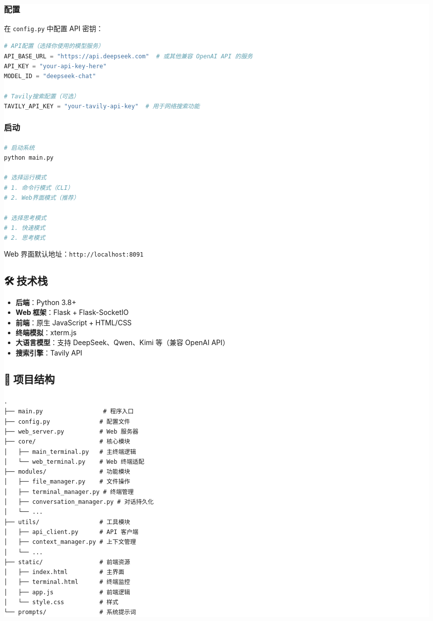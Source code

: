 ### 配置

在 `config.py` 中配置 API 密钥：

```python
# API配置（选择你使用的模型服务）
API_BASE_URL = "https://api.deepseek.com"  # 或其他兼容 OpenAI API 的服务
API_KEY = "your-api-key-here"
MODEL_ID = "deepseek-chat"

# Tavily搜索配置（可选）
TAVILY_API_KEY = "your-tavily-api-key"  # 用于网络搜索功能
```

### 启动

```bash
# 启动系统
python main.py

# 选择运行模式
# 1. 命令行模式（CLI）
# 2. Web界面模式（推荐）

# 选择思考模式
# 1. 快速模式
# 2. 思考模式
```

Web 界面默认地址：`http://localhost:8091`

## 🛠️ 技术栈

- **后端**：Python 3.8+
- **Web 框架**：Flask + Flask-SocketIO
- **前端**：原生 JavaScript + HTML/CSS
- **终端模拟**：xterm.js
- **大语言模型**：支持 DeepSeek、Qwen、Kimi 等（兼容 OpenAI API）
- **搜索引擎**：Tavily API

## 📂 项目结构

```
.
├── main.py                 # 程序入口
├── config.py              # 配置文件
├── web_server.py          # Web 服务器
├── core/                  # 核心模块
│   ├── main_terminal.py   # 主终端逻辑
│   └── web_terminal.py    # Web 终端适配
├── modules/               # 功能模块
│   ├── file_manager.py    # 文件操作
│   ├── terminal_manager.py # 终端管理
│   ├── conversation_manager.py # 对话持久化
│   └── ...
├── utils/                 # 工具模块
│   ├── api_client.py      # API 客户端
│   ├── context_manager.py # 上下文管理
│   └── ...
├── static/                # 前端资源
│   ├── index.html         # 主界面
│   ├── terminal.html      # 终端监控
│   ├── app.js             # 前端逻辑
│   └── style.css          # 样式
└── prompts/               # 系统提示词
```